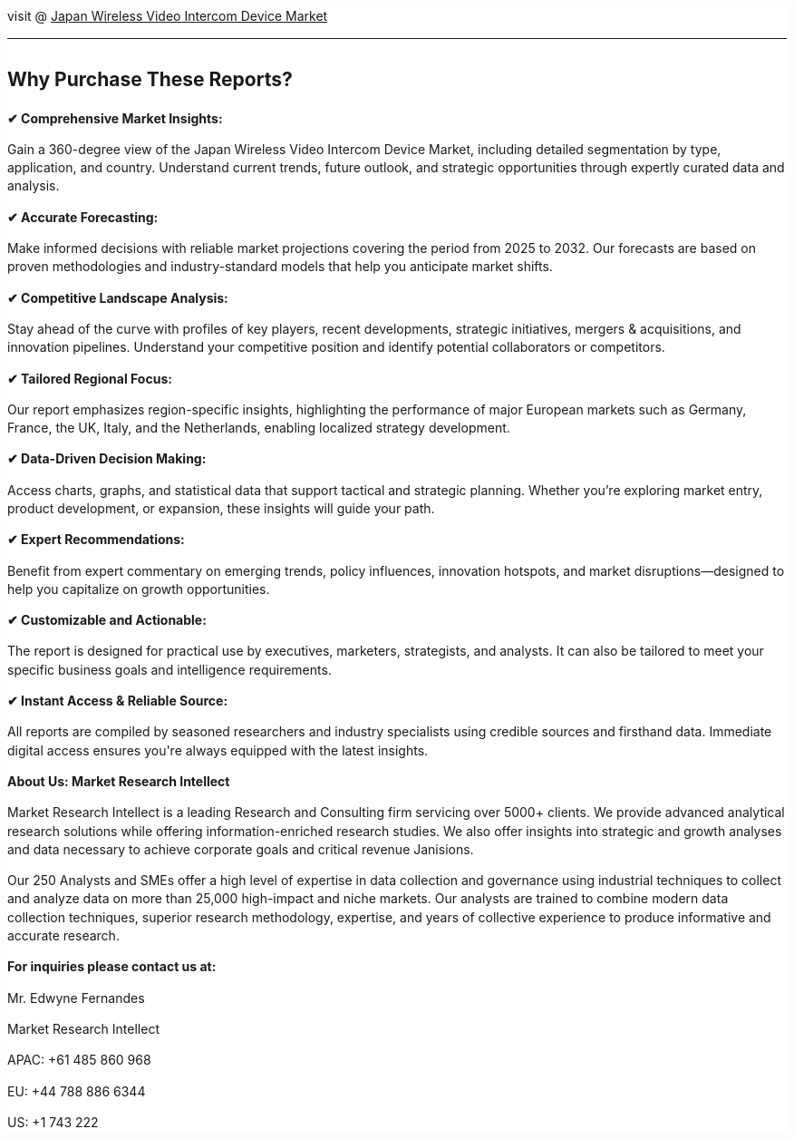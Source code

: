 visit&nbsp;@</strong>&nbsp;</span><span class="font-[700]"><a href="https://www.marketresearchintellect.com/product/wireless-video-intercom-device-market-size-and-forecast/?utm_source=Linkedin&utm_medium=838" target="_blank" data-tracking-control-name="article-ssr-frontend-pulse_little-text-block" data-tracking-will-navigate="" data-test-link="">Japan Wireless Video Intercom Device Market</a></span></p></blockquote><hr /><h2>Why Purchase These Reports?</h2><p><strong>✔ Comprehensive Market Insights:</strong></p><p>Gain a 360-degree view of the Japan Wireless Video Intercom Device Market, including detailed segmentation by type, application, and country. Understand current trends, future outlook, and strategic opportunities through expertly curated data and analysis.</p><p><strong>✔ Accurate Forecasting:</strong></p><p>Make informed decisions with reliable market projections covering the period from 2025 to 2032. Our forecasts are based on proven methodologies and industry-standard models that help you anticipate market shifts.</p><p><strong>✔ Competitive Landscape Analysis:</strong></p><p>Stay ahead of the curve with profiles of key players, recent developments, strategic initiatives, mergers &amp; acquisitions, and innovation pipelines. Understand your competitive position and identify potential collaborators or competitors.</p><p><strong>✔ Tailored Regional Focus:</strong></p><p>Our report emphasizes region-specific insights, highlighting the performance of major European markets such as Germany, France, the UK, Italy, and the Netherlands, enabling localized strategy development.</p><p><strong>✔ Data-Driven Decision Making:</strong></p><p>Access charts, graphs, and statistical data that support tactical and strategic planning. Whether you&rsquo;re exploring market entry, product development, or expansion, these insights will guide your path.</p><p><strong>✔ Expert Recommendations:</strong></p><p>Benefit from expert commentary on emerging trends, policy influences, innovation hotspots, and market disruptions&mdash;designed to help you capitalize on growth opportunities.</p><p><strong>✔ Customizable and Actionable:</strong></p><p>The report is designed for practical use by executives, marketers, strategists, and analysts. It can also be tailored to meet your specific business goals and intelligence requirements.</p><p><strong>✔ Instant Access &amp; Reliable Source:</strong></p><p>All reports are compiled by seasoned researchers and industry specialists using credible sources and firsthand data. Immediate digital access ensures you're always equipped with the latest insights.</p><p><strong><span class="font-[700]">About Us: Market Research Intellect</span></strong></p><p><span class="">Market Research Intellect is a leading Research and Consulting firm servicing over 5000+ clients. We provide advanced analytical research solutions while offering information-enriched research studies.&nbsp;</span>We also offer insights into strategic and growth analyses and data necessary to achieve corporate goals and critical revenue Janisions.</p><p><span class="">Our 250 Analysts and SMEs offer a high level of expertise in data collection and governance using industrial techniques to collect and analyze data on more than 25,000 high-impact and niche markets. Our analysts are trained to combine modern data collection techniques, superior research methodology, expertise, and years of collective experience to produce informative and accurate research.</span></p><p><strong>For inquiries please contact us at:</strong></p><p>Mr. Edwyne Fernandes</p><p>Market Research Intellect</p><p>APAC: +61 485 860 968</p><p>EU: +44 788 886 6344</p><p>US: +1 743 222